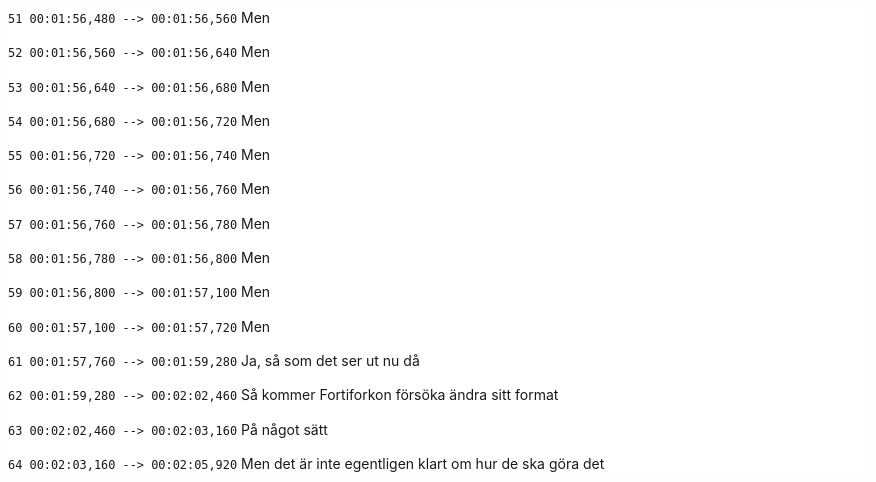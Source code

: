 

`51 00:01:56,480 --> 00:01:56,560`
Men



`52 00:01:56,560 --> 00:01:56,640`
Men



`53 00:01:56,640 --> 00:01:56,680`
Men



`54 00:01:56,680 --> 00:01:56,720`
Men



`55 00:01:56,720 --> 00:01:56,740`
Men



`56 00:01:56,740 --> 00:01:56,760`
Men



`57 00:01:56,760 --> 00:01:56,780`
Men



`58 00:01:56,780 --> 00:01:56,800`
Men



`59 00:01:56,800 --> 00:01:57,100`
Men



`60 00:01:57,100 --> 00:01:57,720`
Men



`61 00:01:57,760 --> 00:01:59,280`
Ja, så som det ser ut nu då



`62 00:01:59,280 --> 00:02:02,460`
Så kommer Fortiforkon försöka ändra sitt format



`63 00:02:02,460 --> 00:02:03,160`
På något sätt



`64 00:02:03,160 --> 00:02:05,920`
Men det är inte egentligen klart om hur de ska göra det
